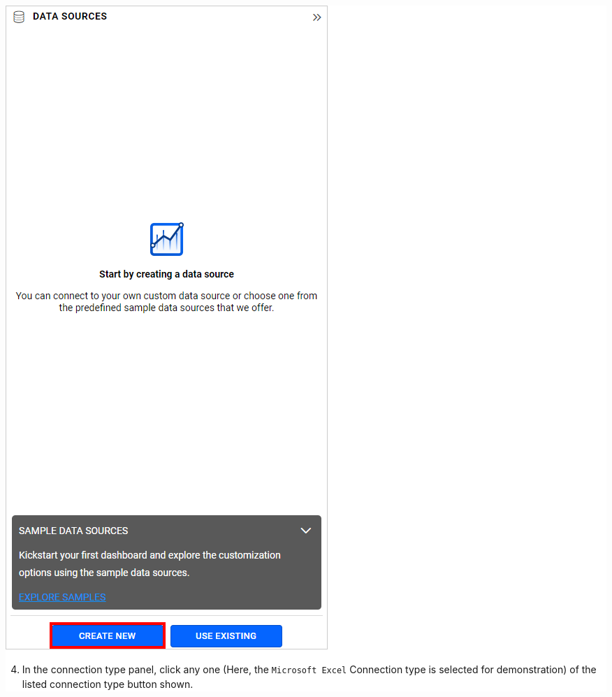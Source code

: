 ![Connection type panel](/static/assets/embedded/visualizing-data/visualization-widgets/images/datasourcebutton.png)

4.  In the connection type panel, click any one (Here, the `Microsoft Excel` Connection type is selected for demonstration) of the listed connection type button shown.
